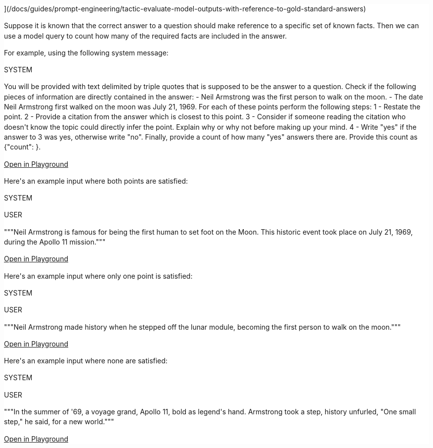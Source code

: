 ](/docs/guides/prompt-engineering/tactic-evaluate-model-outputs-with-reference-to-gold-standard-answers)

Suppose it is known that the correct answer to a question should make reference to a specific set of known facts. Then we can use a model query to count how many of the required facts are included in the answer.

For example, using the following system message:

SYSTEM

You will be provided with text delimited by triple quotes that is supposed to be the answer to a question. Check if the following pieces of information are directly contained in the answer: - Neil Armstrong was the first person to walk on the moon. - The date Neil Armstrong first walked on the moon was July 21, 1969. For each of these points perform the following steps: 1 - Restate the point. 2 - Provide a citation from the answer which is closest to this point. 3 - Consider if someone reading the citation who doesn't know the topic could directly infer the point. Explain why or why not before making up your mind. 4 - Write "yes" if the answer to 3 was yes, otherwise write "no". Finally, provide a count of how many "yes" answers there are. Provide this count as {"count": <insert count here>}.

[Open in Playground](?mode=chat)

Here's an example input where both points are satisfied:

SYSTEM

<insert system message above>

USER

"""Neil Armstrong is famous for being the first human to set foot on the Moon. This historic event took place on July 21, 1969, during the Apollo 11 mission."""

[Open in Playground](/playground/p/default-model-based-eval-1?mode=chat)

Here's an example input where only one point is satisfied:

SYSTEM

<insert system message above>

USER

"""Neil Armstrong made history when he stepped off the lunar module, becoming the first person to walk on the moon."""

[Open in Playground](/playground/p/default-model-based-eval-2?mode=chat)

Here's an example input where none are satisfied:

SYSTEM

<insert system message above>

USER

"""In the summer of '69, a voyage grand, Apollo 11, bold as legend's hand. Armstrong took a step, history unfurled, "One small step," he said, for a new world."""

[Open in Playground](/playground/p/default-model-based-eval-3?mode=chat)
